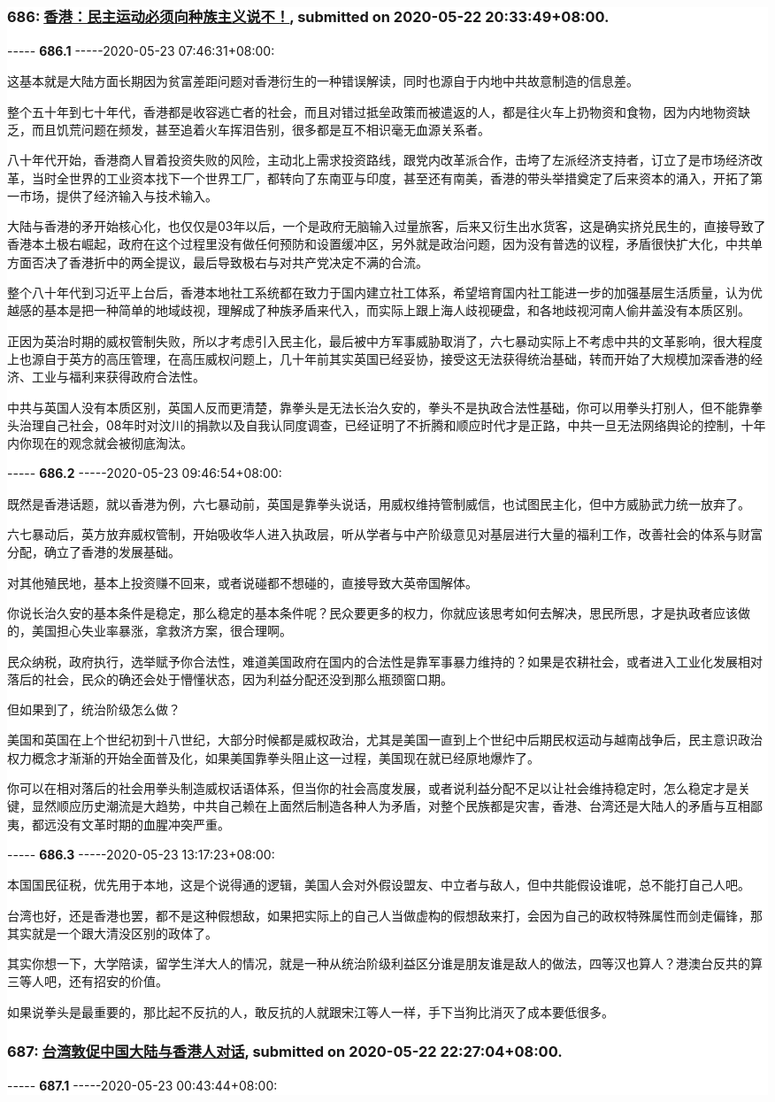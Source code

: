 ### 686: [香港：民主运动必须向种族主义说不！](https://old.reddit.com/r/China_irl/comments/goiimx/香港民主运动必须向种族主义说不/), submitted on 2020-05-22 20:33:49+08:00.

----- __686.1__ -----2020-05-23 07:46:31+08:00:

这基本就是大陆方面长期因为贫富差距问题对香港衍生的一种错误解读，同时也源自于内地中共故意制造的信息差。

整个五十年到七十年代，香港都是收容逃亡者的社会，而且对错过抵垒政策而被遣返的人，都是往火车上扔物资和食物，因为内地物资缺乏，而且饥荒问题在频发，甚至追着火车挥泪告别，很多都是互不相识毫无血源关系者。

八十年代开始，香港商人冒着投资失败的风险，主动北上需求投资路线，跟党内改革派合作，击垮了左派经济支持者，订立了是市场经济改革，当时全世界的工业资本找下一个世界工厂，都转向了东南亚与印度，甚至还有南美，香港的带头举措奠定了后来资本的涌入，开拓了第一市场，提供了经济输入与技术输入。

大陆与香港的矛开始核心化，也仅仅是03年以后，一个是政府无脑输入过量旅客，后来又衍生出水货客，这是确实挤兑民生的，直接导致了香港本土极右崛起，政府在这个过程里没有做任何预防和设置缓冲区，另外就是政治问题，因为没有普选的议程，矛盾很快扩大化，中共单方面否决了香港折中的两全提议，最后导致极右与对共产党决定不满的合流。

整个八十年代到习近平上台后，香港本地社工系统都在致力于国内建立社工体系，希望培育国内社工能进一步的加强基层生活质量，认为优越感的基本是把一种简单的地域歧视，理解成了种族矛盾来代入，而实际上跟上海人歧视硬盘，和各地歧视河南人偷井盖没有本质区别。

正因为英治时期的威权管制失败，所以才考虑引入民主化，最后被中方军事威胁取消了，六七暴动实际上不考虑中共的文革影响，很大程度上也源自于英方的高压管理，在高压威权问题上，几十年前其实英国已经妥协，接受这无法获得统治基础，转而开始了大规模加深香港的经济、工业与福利来获得政府合法性。

中共与英国人没有本质区别，英国人反而更清楚，靠拳头是无法长治久安的，拳头不是执政合法性基础，你可以用拳头打别人，但不能靠拳头治理自己社会，08年时对汶川的捐款以及自我认同度调查，已经证明了不折腾和顺应时代才是正路，中共一旦无法网络舆论的控制，十年内你现在的观念就会被彻底淘汰。

----- __686.2__ -----2020-05-23 09:46:54+08:00:

既然是香港话题，就以香港为例，六七暴动前，英国是靠拳头说话，用威权维持管制威信，也试图民主化，但中方威胁武力统一放弃了。

六七暴动后，英方放弃威权管制，开始吸收华人进入执政层，听从学者与中产阶级意见对基层进行大量的福利工作，改善社会的体系与财富分配，确立了香港的发展基础。

对其他殖民地，基本上投资赚不回来，或者说碰都不想碰的，直接导致大英帝国解体。

你说长治久安的基本条件是稳定，那么稳定的基本条件呢？民众要更多的权力，你就应该思考如何去解决，思民所思，才是执政者应该做的，美国担心失业率暴涨，拿救济方案，很合理啊。

民众纳税，政府执行，选举赋予你合法性，难道美国政府在国内的合法性是靠军事暴力维持的？如果是农耕社会，或者进入工业化发展相对落后的社会，民众的确还会处于懵懂状态，因为利益分配还没到那么瓶颈窗口期。

但如果到了，统治阶级怎么做？

美国和英国在上个世纪初到十八世纪，大部分时候都是威权政治，尤其是美国一直到上个世纪中后期民权运动与越南战争后，民主意识政治权力概念才渐渐的开始全面普及化，如果美国靠拳头阻止这一过程，美国现在就已经原地爆炸了。

你可以在相对落后的社会用拳头制造威权话语体系，但当你的社会高度发展，或者说利益分配不足以让社会维持稳定时，怎么稳定才是关键，显然顺应历史潮流是大趋势，中共自己赖在上面然后制造各种人为矛盾，对整个民族都是灾害，香港、台湾还是大陆人的矛盾与互相鄙夷，都远没有文革时期的血腥冲突严重。

----- __686.3__ -----2020-05-23 13:17:23+08:00:

本国国民征税，优先用于本地，这是个说得通的逻辑，美国人会对外假设盟友、中立者与敌人，但中共能假设谁呢，总不能打自己人吧。

台湾也好，还是香港也罢，都不是这种假想敌，如果把实际上的自己人当做虚构的假想敌来打，会因为自己的政权特殊属性而剑走偏锋，那其实就是一个跟大清没区别的政体了。

其实你想一下，大学陪读，留学生洋大人的情况，就是一种从统治阶级利益区分谁是朋友谁是敌人的做法，四等汉也算人？港澳台反共的算三等人吧，还有招安的价值。

如果说拳头是最重要的，那比起不反抗的人，敢反抗的人就跟宋江等人一样，手下当狗比消灭了成本要低很多。

### 687: [台湾敦促中国大陆与香港人对话](https://old.reddit.com/r/China_irl/comments/gokbtn/台湾敦促中国大陆与香港人对话/), submitted on 2020-05-22 22:27:04+08:00.

----- __687.1__ -----2020-05-23 00:43:44+08:00:
